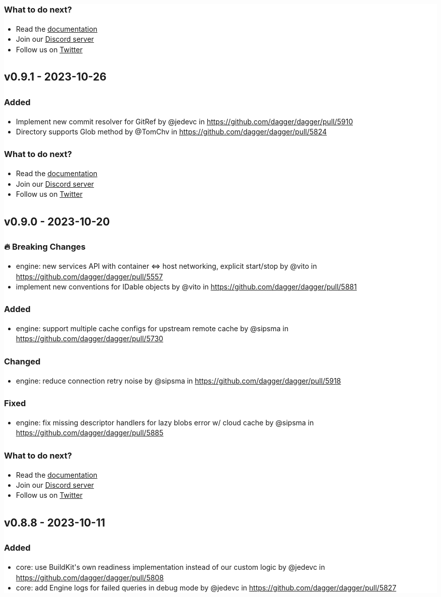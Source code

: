 ### What to do next?
- Read the [documentation](https://docs.dagger.io)
- Join our [Discord server](https://discord.gg/dagger-io)
- Follow us on [Twitter](https://twitter.com/dagger_io)

## v0.9.1 - 2023-10-26


### Added
- Implement new commit resolver for GitRef by @jedevc in https://github.com/dagger/dagger/pull/5910
- Directory supports Glob method by @TomChv in https://github.com/dagger/dagger/pull/5824

### What to do next?
- Read the [documentation](https://docs.dagger.io)
- Join our [Discord server](https://discord.gg/dagger-io)
- Follow us on [Twitter](https://twitter.com/dagger_io)

## v0.9.0 - 2023-10-20

### 🔥 Breaking Changes

- engine: new services API with container <=> host networking, explicit start/stop by @vito in https://github.com/dagger/dagger/pull/5557
- implement new conventions for IDable objects by @vito in https://github.com/dagger/dagger/pull/5881

### Added

- engine: support multiple cache configs for upstream remote cache by @sipsma in https://github.com/dagger/dagger/pull/5730

### Changed

- engine: reduce connection retry noise by @sipsma in https://github.com/dagger/dagger/pull/5918

### Fixed

- engine: fix missing descriptor handlers for lazy blobs error w/ cloud cache by @sipsma in https://github.com/dagger/dagger/pull/5885

### What to do next?

- Read the [documentation](https://docs.dagger.io)
- Join our [Discord server](https://discord.gg/dagger-io)
- Follow us on [Twitter](https://twitter.com/dagger_io)

## v0.8.8 - 2023-10-11

### Added
- core: use BuildKit's own readiness implementation instead of our custom logic by @jedevc in https://github.com/dagger/dagger/pull/5808
- core: add Engine logs for failed queries in debug mode by @jedevc in https://github.com/dagger/dagger/pull/5827
